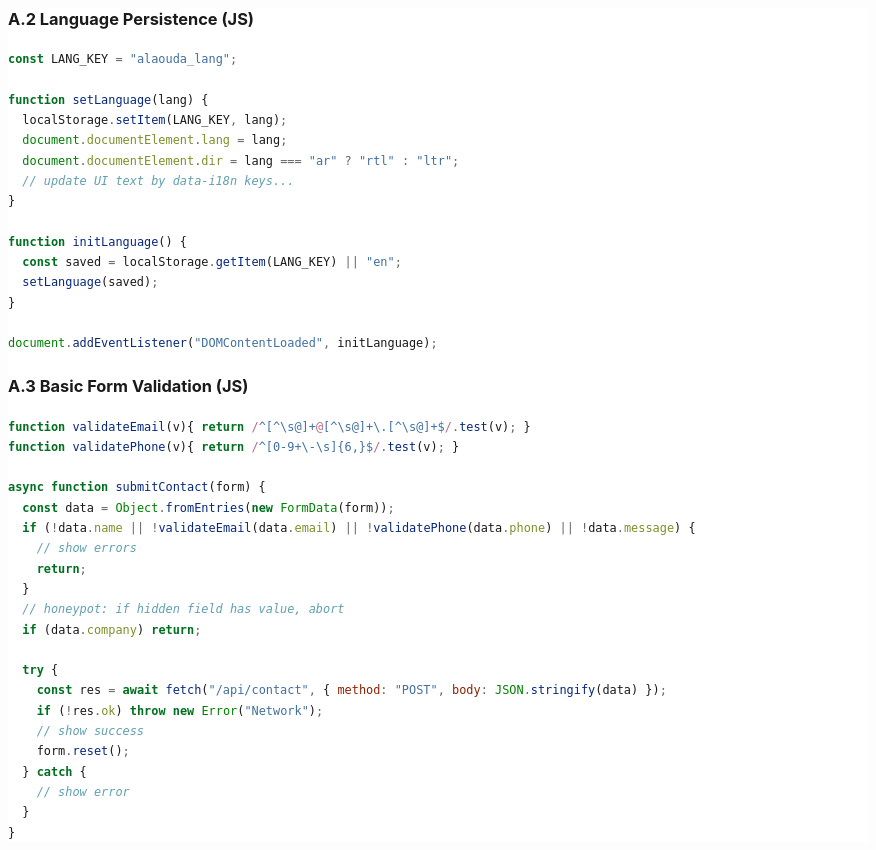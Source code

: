 ### A.2 Language Persistence (JS)
```javascript
const LANG_KEY = "alaouda_lang";

function setLanguage(lang) {
  localStorage.setItem(LANG_KEY, lang);
  document.documentElement.lang = lang;
  document.documentElement.dir = lang === "ar" ? "rtl" : "ltr";
  // update UI text by data-i18n keys...
}

function initLanguage() {
  const saved = localStorage.getItem(LANG_KEY) || "en";
  setLanguage(saved);
}

document.addEventListener("DOMContentLoaded", initLanguage);
```

### A.3 Basic Form Validation (JS)
```javascript
function validateEmail(v){ return /^[^\s@]+@[^\s@]+\.[^\s@]+$/.test(v); }
function validatePhone(v){ return /^[0-9+\-\s]{6,}$/.test(v); }

async function submitContact(form) {
  const data = Object.fromEntries(new FormData(form));
  if (!data.name || !validateEmail(data.email) || !validatePhone(data.phone) || !data.message) {
    // show errors
    return;
  }
  // honeypot: if hidden field has value, abort
  if (data.company) return;

  try {
    const res = await fetch("/api/contact", { method: "POST", body: JSON.stringify(data) });
    if (!res.ok) throw new Error("Network");
    // show success
    form.reset();
  } catch {
    // show error
  }
}
```